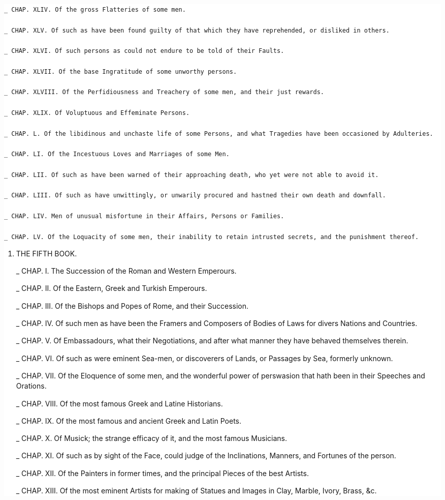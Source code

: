     _ CHAP. XLIV. Of the gross Flatteries of some men.

    _ CHAP. XLV. Of such as have been found guilty of that which they have reprehended, or disliked in others.

    _ CHAP. XLVI. Of such persons as could not endure to be told of their Faults.

    _ CHAP. XLVII. Of the base Ingratitude of some unworthy persons.

    _ CHAP. XLVIII. Of the Perfidiousness and Treachery of some men, and their just rewards.

    _ CHAP. XLIX. Of Voluptuous and Effeminate Persons.

    _ CHAP. L. Of the libidinous and unchaste life of some Persons, and what Tragedies have been occasioned by Adulteries.

    _ CHAP. LI. Of the Incestuous Loves and Marriages of some Men.

    _ CHAP. LII. Of such as have been warned of their approaching death, who yet were not able to avoid it.

    _ CHAP. LIII. Of such as have unwittingly, or unwarily procured and hastned their own death and downfall.

    _ CHAP. LIV. Men of unusual misfortune in their Affairs, Persons or Families.

    _ CHAP. LV. Of the Loquacity of some men, their inability to retain intrusted secrets, and the punishment thereof.

1. THE FIFTH BOOK.

    _ CHAP. I. The Succession of the Roman and Western Emperours.

    _ CHAP. II. Of the Eastern, Greek and Turkish Emperours.

    _ CHAP. III. Of the Bishops and Popes of Rome, and their Succession.

    _ CHAP. IV. Of such men as have been the Framers and Composers of Bodies of Laws for divers Nations and Countries.

    _ CHAP. V. Of Embassadours, what their Negotiations, and after what manner they have behaved themselves therein.

    _ CHAP. VI. Of such as were eminent Sea-men, or discoverers of Lands, or Passages by Sea, formerly unknown.

    _ CHAP. VII. Of the Eloquence of some men, and the wonderful power of perswasion that hath been in their Speeches and Orations.

    _ CHAP. VIII. Of the most famous Greek and Latine Historians.

    _ CHAP. IX. Of the most famous and ancient Greek and Latin Poets.

    _ CHAP. X. Of Musick; the strange efficacy of it, and the most famous Musicians.

    _ CHAP. XI. Of such as by sight of the Face, could judge of the Inclinations, Manners, and Fortunes of the person.

    _ CHAP. XII. Of the Painters in former times, and the principal Pieces of the best Artists.

    _ CHAP. XIII. Of the most eminent Artists for making of Statues and Images in Clay, Marble, Ivory, Brass, &c.
